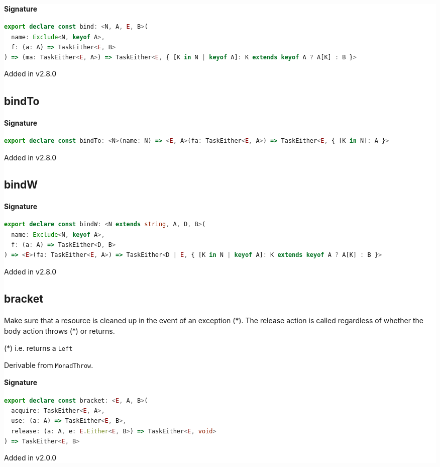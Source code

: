 **Signature**

```ts
export declare const bind: <N, A, E, B>(
  name: Exclude<N, keyof A>,
  f: (a: A) => TaskEither<E, B>
) => (ma: TaskEither<E, A>) => TaskEither<E, { [K in N | keyof A]: K extends keyof A ? A[K] : B }>
```

Added in v2.8.0

## bindTo

**Signature**

```ts
export declare const bindTo: <N>(name: N) => <E, A>(fa: TaskEither<E, A>) => TaskEither<E, { [K in N]: A }>
```

Added in v2.8.0

## bindW

**Signature**

```ts
export declare const bindW: <N extends string, A, D, B>(
  name: Exclude<N, keyof A>,
  f: (a: A) => TaskEither<D, B>
) => <E>(fa: TaskEither<E, A>) => TaskEither<D | E, { [K in N | keyof A]: K extends keyof A ? A[K] : B }>
```

Added in v2.8.0

## bracket

Make sure that a resource is cleaned up in the event of an exception (\*). The release action is called regardless of
whether the body action throws (\*) or returns.

(\*) i.e. returns a `Left`

Derivable from `MonadThrow`.

**Signature**

```ts
export declare const bracket: <E, A, B>(
  acquire: TaskEither<E, A>,
  use: (a: A) => TaskEither<E, B>,
  release: (a: A, e: E.Either<E, B>) => TaskEither<E, void>
) => TaskEither<E, B>
```

Added in v2.0.0
